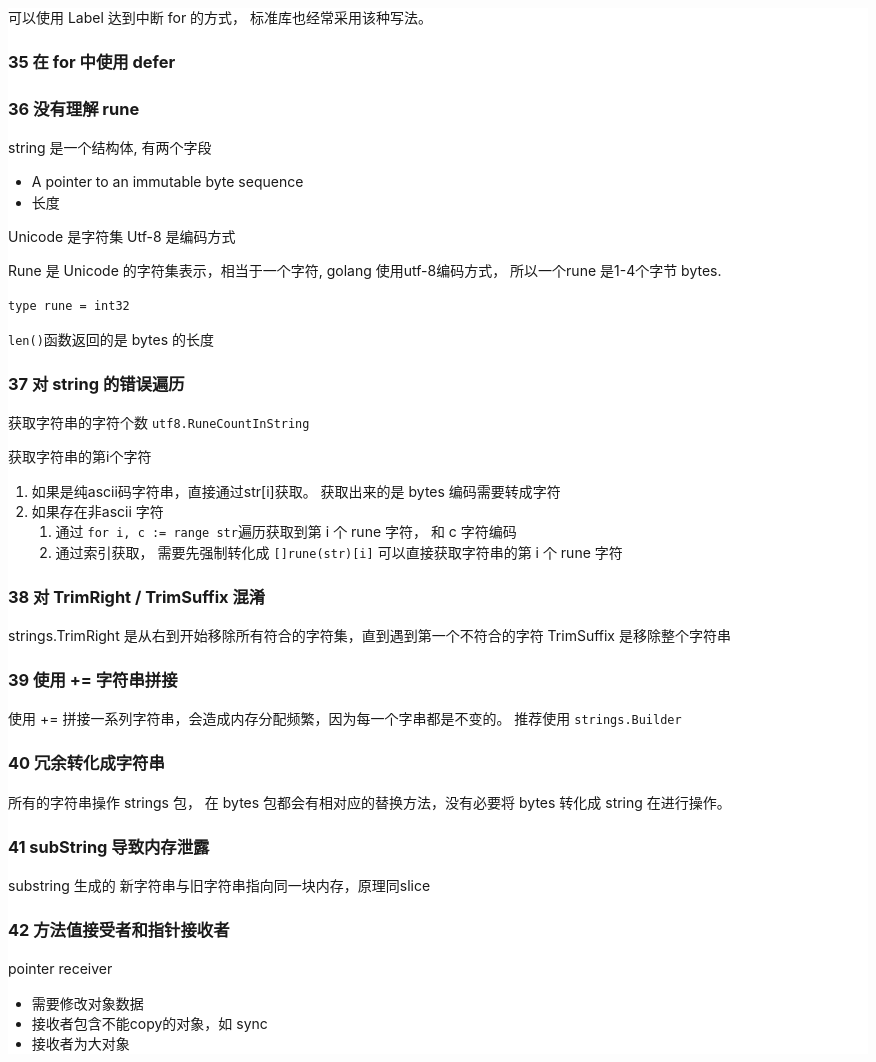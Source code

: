 可以使用 Label 达到中断 for 的方式， 标准库也经常采用该种写法。 

### 35 在 for 中使用 defer

### 36 没有理解 rune

string 是一个结构体, 有两个字段
- A pointer to an immutable byte sequence
- 长度

Unicode 是字符集
Utf-8 是编码方式

Rune 是 Unicode 的字符集表示，相当于一个字符, golang 使用utf-8编码方式， 所以一个rune 是1-4个字节 bytes.
```
type rune = int32
```

`len()`函数返回的是 bytes 的长度


### 37 对 string 的错误遍历

获取字符串的字符个数 `utf8.RuneCountInString`

获取字符串的第i个字符
1. 如果是纯ascii码字符串，直接通过str[i]获取。 获取出来的是 bytes 编码需要转成字符
2. 如果存在非ascii 字符
	1. 通过 `for i, c := range str`遍历获取到第 i 个 rune 字符， 和 c 字符编码
	2. 通过索引获取， 需要先强制转化成 `[]rune(str)[i]` 可以直接获取字符串的第 i 个 rune 字符

### 38 对 TrimRight / TrimSuffix 混淆

strings.TrimRight 是从右到开始移除所有符合的字符集，直到遇到第一个不符合的字符
TrimSuffix 是移除整个字符串


### 39 使用 += 字符串拼接
使用 += 拼接一系列字符串，会造成内存分配频繁，因为每一个字串都是不变的。 
推荐使用 `strings.Builder`


### 40 冗余转化成字符串
所有的字符串操作 strings 包， 在 bytes 包都会有相对应的替换方法，没有必要将 bytes 转化成 string 在进行操作。


### 41 subString 导致内存泄露
substring 生成的 新字符串与旧字符串指向同一块内存，原理同slice


### 42 方法值接受者和指针接收者

pointer receiver
- 需要修改对象数据
- 接收者包含不能copy的对象，如 sync
- 接收者为大对象
